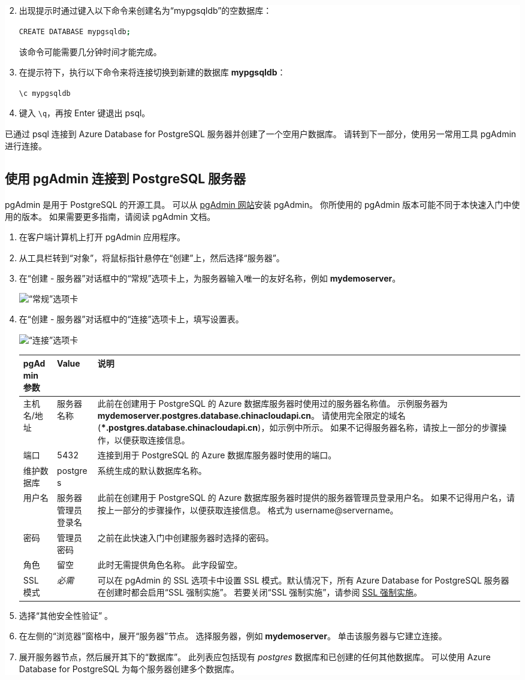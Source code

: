 2. 出现提示时通过键入以下命令来创建名为“mypgsqldb”的空数据库：
    ```bash
    CREATE DATABASE mypgsqldb;
    ```
    该命令可能需要几分钟时间才能完成。 

3. 在提示符下，执行以下命令来将连接切换到新建的数据库 **mypgsqldb**：
    ```bash
    \c mypgsqldb
    ```

4. 键入 `\q`，再按 Enter 键退出 psql。 

已通过 psql 连接到 Azure Database for PostgreSQL 服务器并创建了一个空用户数据库。 请转到下一部分，使用另一常用工具 pgAdmin 进行连接。

## <a name="connect-to-the-postgresql-server-using-pgadmin"></a>使用 pgAdmin 连接到 PostgreSQL 服务器

pgAdmin 是用于 PostgreSQL 的开源工具。 可以从 [pgAdmin 网站](https://www.pgadmin.org/)安装 pgAdmin。 你所使用的 pgAdmin 版本可能不同于本快速入门中使用的版本。 如果需要更多指南，请阅读 pgAdmin 文档。

1. 在客户端计算机上打开 pgAdmin 应用程序。

2. 从工具栏转到“对象”，将鼠标指针悬停在“创建”上，然后选择“服务器”。

3. 在“创建 - 服务器”对话框中的“常规”选项卡上，为服务器输入唯一的友好名称，例如 **mydemoserver**。

    ![“常规”选项卡](./media/quickstart-create-database-portal/9-pgadmin-create-server.png)

4. 在“创建 - 服务器”对话框中的“连接”选项卡上，填写设置表。

   ![“连接”选项卡](./media/quickstart-create-database-portal/10-pgadmin-create-server.png)


   |   pgAdmin 参数   |          Value          |                                                                                                                                                                                                  说明                                                                                                                                                                                                   |
   |-----------------------|-------------------------|----------------------------------------------------------------------------------------------------------------------------------------------------------------------------------------------------------------------------------------------------------------------------------------------------------------------------------------------------------------------------------------------------------------|
   |   主机名/地址   |       服务器名称       | 此前在创建用于 PostgreSQL 的 Azure 数据库服务器时使用过的服务器名称值。 示例服务器为 **mydemoserver.postgres.database.chinacloudapi.cn**。 请使用完全限定的域名 (**\*.postgres.database.chinacloudapi.cn**)，如示例中所示。 如果不记得服务器名称，请按上一部分的步骤操作，以便获取连接信息。 |
   |          端口         |          5432           |                                                                                                                                                                 连接到用于 PostgreSQL 的 Azure 数据库服务器时使用的端口。                                                                                                                                                                  |
   |  维护数据库 |       postgres        |                                                                                                                                                                                  系统生成的默认数据库名称。                                                                                                                                                                                   |
   |        用户名       | 服务器管理员登录名 |                                                                此前在创建用于 PostgreSQL 的 Azure 数据库服务器时提供的服务器管理员登录用户名。 如果不记得用户名，请按上一部分的步骤操作，以便获取连接信息。 格式为 username@servername。                                                                |
   |        密码       |   管理员密码   |                                                                                                                                                                 之前在此快速入门中创建服务器时选择的密码。                                                                                                                                                                 |
   |          角色         |       留空       |                                                                                                                                                                  此时无需提供角色名称。 此字段留空。                                                                                                                                                                  |
   |        SSL 模式       |        *必需*        |                                                                                     可以在 pgAdmin 的 SSL 选项卡中设置 SSL 模式。默认情况下，所有 Azure Database for PostgreSQL 服务器在创建时都会启用“SSL 强制实施”。 若要关闭“SSL 强制实施”，请参阅 [SSL 强制实施](./concepts-ssl-connection-security.md)。                                                                                      |


5. 选择“其他安全性验证” 。

6. 在左侧的“浏览器”窗格中，展开“服务器”节点。 选择服务器，例如 **mydemoserver**。 单击该服务器与它建立连接。

7. 展开服务器节点，然后展开其下的“数据库”。 此列表应包括现有 *postgres* 数据库和已创建的任何其他数据库。 可以使用 Azure Database for PostgreSQL 为每个服务器创建多个数据库。
